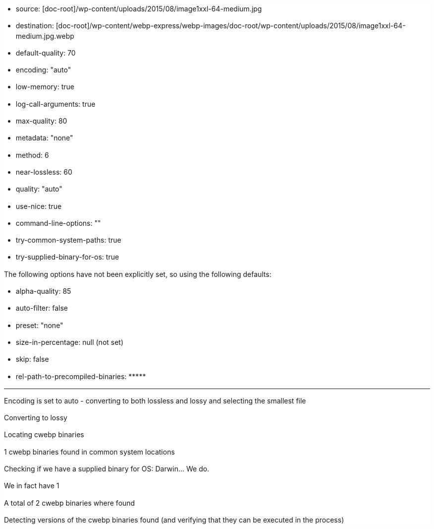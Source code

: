 - source: [doc-root]/wp-content/uploads/2015/08/image1xxl-64-medium.jpg

- destination: [doc-root]/wp-content/webp-express/webp-images/doc-root/wp-content/uploads/2015/08/image1xxl-64-medium.jpg.webp

- default-quality: 70

- encoding: "auto"

- low-memory: true

- log-call-arguments: true

- max-quality: 80

- metadata: "none"

- method: 6

- near-lossless: 60

- quality: "auto"

- use-nice: true

- command-line-options: ""

- try-common-system-paths: true

- try-supplied-binary-for-os: true


The following options have not been explicitly set, so using the following defaults:

- alpha-quality: 85

- auto-filter: false

- preset: "none"

- size-in-percentage: null (not set)

- skip: false

- rel-path-to-precompiled-binaries: *****

------------


Encoding is set to auto - converting to both lossless and lossy and selecting the smallest file


Converting to lossy

Locating cwebp binaries

1 cwebp binaries found in common system locations

Checking if we have a supplied binary for OS: Darwin... We do.

We in fact have 1

A total of 2 cwebp binaries where found

Detecting versions of the cwebp binaries found (and verifying that they can be executed in the process)
